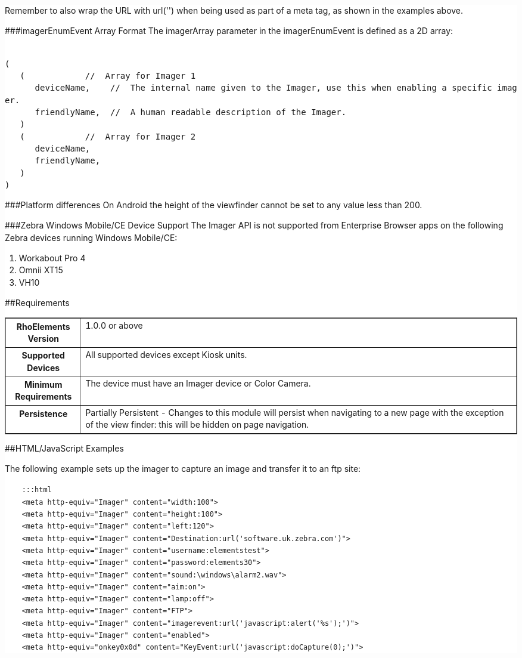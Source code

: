 Remember to also wrap the URL with url('') when being used as part of a meta tag, as shown in the examples above.

###imagerEnumEvent Array Format
The imagerArray parameter in the imagerEnumEvent is defined as a 2D array:

<pre>

(
   (            //  Array for Imager 1
      deviceName,    //  The internal name given to the Imager, use this when enabling a specific imager.
      friendlyName,  //  A human readable description of the Imager.
   )
   (            //  Array for Imager 2
      deviceName,
      friendlyName,
   )
)
</pre>


###Platform differences
On Android the height of the viewfinder cannot be set to any value less than 200.

###Zebra Windows Mobile/CE Device Support
The Imager API is not supported from Enterprise Browser apps on the following Zebra devices running Windows Mobile/CE: 

1. Workabout Pro 4
2. Omnii XT15 
3. VH10

##Requirements

<table class="facelift" style="width:100%" border="1" padding="5px"> <tr><th class="tableHeading">RhoElements Version</th><td class="clsSyntaxCell clsEvenRow">1.0.0 or above
</td></tr><tr><th class="tableHeading">Supported Devices</th><td class="clsSyntaxCell clsOddRow">All supported devices except Kiosk units.</td></tr><tr><th class="tableHeading">Minimum Requirements</th><td class="clsSyntaxCell clsOddRow">The device must have an Imager device or Color Camera.</td></tr><tr><th class="tableHeading">Persistence</th><td class="clsSyntaxCell clsEvenRow">Partially Persistent - Changes to this module will persist when navigating to a new page with the exception of the view finder: this will be hidden on page navigation.</td></tr></table>


##HTML/JavaScript Examples

The following example sets up the imager to capture an image and transfer it to an ftp site:

		:::html
		<meta http-equiv="Imager" content="width:100">
		<meta http-equiv="Imager" content="height:100">
		<meta http-equiv="Imager" content="left:120">
		<meta http-equiv="Imager" content="Destination:url('software.uk.zebra.com')">
		<meta http-equiv="Imager" content="username:elementstest">
		<meta http-equiv="Imager" content="password:elements30">
		<meta http-equiv="Imager" content="sound:\windows\alarm2.wav">
		<meta http-equiv="Imager" content="aim:on">
		<meta http-equiv="Imager" content="lamp:off">
		<meta http-equiv="Imager" content="FTP">
		<meta http-equiv="Imager" content="imagerevent:url('javascript:alert('%s');')">
		<meta http-equiv="Imager" content="enabled">
		<meta http-equiv="onkey0x0d" content="KeyEvent:url('javascript:doCapture(0);')">
		